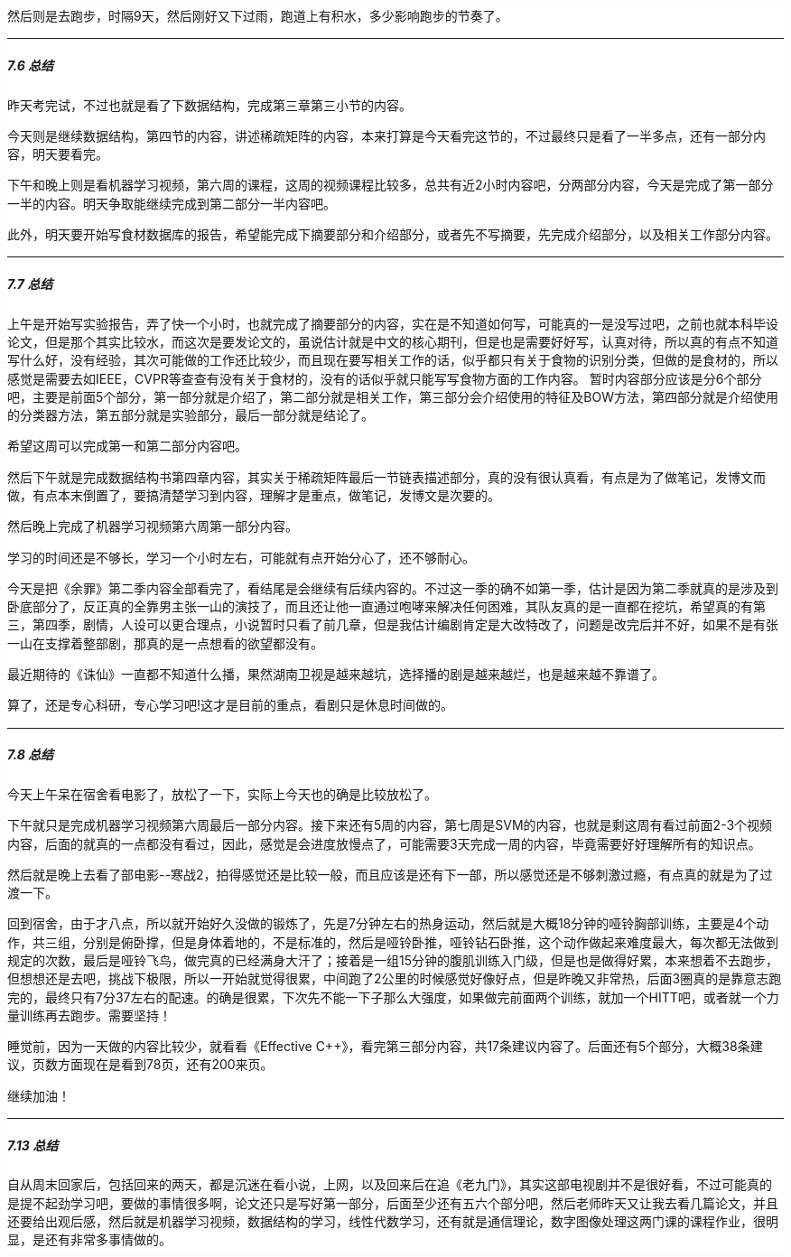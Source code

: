   然后则是去跑步，时隔9天，然后刚好又下过雨，跑道上有积水，多少影响跑步的节奏了。
  
---
##### 7.6 总结
  昨天考完试，不过也就是看了下数据结构，完成第三章第三小节的内容。
  
  今天则是继续数据结构，第四节的内容，讲述稀疏矩阵的内容，本来打算是今天看完这节的，不过最终只是看了一半多点，还有一部分内容，明天要看完。
  
  下午和晚上则是看机器学习视频，第六周的课程，这周的视频课程比较多，总共有近2小时内容吧，分两部分内容，今天是完成了第一部分一半的内容。明天争取能继续完成到第二部分一半内容吧。
  
  此外，明天要开始写食材数据库的报告，希望能完成下摘要部分和介绍部分，或者先不写摘要，先完成介绍部分，以及相关工作部分内容。
  

---
##### 7.7 总结
  上午是开始写实验报告，弄了快一个小时，也就完成了摘要部分的内容，实在是不知道如何写，可能真的一是没写过吧，之前也就本科毕设论文，但是那个其实比较水，而这次是要发论文的，虽说估计就是中文的核心期刊，但是也是需要好好写，认真对待，所以真的有点不知道写什么好，没有经验，其次可能做的工作还比较少，而且现在要写相关工作的话，似乎都只有关于食物的识别分类，但做的是食材的，所以感觉是需要去如IEEE，CVPR等查查有没有关于食材的，没有的话似乎就只能写写食物方面的工作内容。
  暂时内容部分应该是分6个部分吧，主要是前面5个部分，第一部分就是介绍了，第二部分就是相关工作，第三部分会介绍使用的特征及BOW方法，第四部分就是介绍使用的分类器方法，第五部分就是实验部分，最后一部分就是结论了。
  
  希望这周可以完成第一和第二部分内容吧。
  
  然后下午就是完成数据结构书第四章内容，其实关于稀疏矩阵最后一节链表描述部分，真的没有很认真看，有点是为了做笔记，发博文而做，有点本末倒置了，要搞清楚学习到内容，理解才是重点，做笔记，发博文是次要的。
  
  然后晚上完成了机器学习视频第六周第一部分内容。
  
  学习的时间还是不够长，学习一个小时左右，可能就有点开始分心了，还不够耐心。
  
  今天是把《余罪》第二季内容全部看完了，看结尾是会继续有后续内容的。不过这一季的确不如第一季，估计是因为第二季就真的是涉及到卧底部分了，反正真的全靠男主张一山的演技了，而且还让他一直通过咆哮来解决任何困难，其队友真的是一直都在挖坑，希望真的有第三，第四季，剧情，人设可以更合理点，小说暂时只看了前几章，但是我估计编剧肯定是大改特改了，问题是改完后并不好，如果不是有张一山在支撑着整部剧，那真的是一点想看的欲望都没有。
  
  最近期待的《诛仙》一直都不知道什么播，果然湖南卫视是越来越坑，选择播的剧是越来越烂，也是越来越不靠谱了。
  
  算了，还是专心科研，专心学习吧!这才是目前的重点，看剧只是休息时间做的。
  

---
##### 7.8 总结
  今天上午呆在宿舍看电影了，放松了一下，实际上今天也的确是比较放松了。
  
  下午就只是完成机器学习视频第六周最后一部分内容。接下来还有5周的内容，第七周是SVM的内容，也就是剩这周有看过前面2-3个视频内容，后面的就真的一点都没有看过，因此，感觉是会进度放慢点了，可能需要3天完成一周的内容，毕竟需要好好理解所有的知识点。
  
  然后就是晚上去看了部电影--寒战2，拍得感觉还是比较一般，而且应该是还有下一部，所以感觉还是不够刺激过瘾，有点真的就是为了过渡一下。
  
  回到宿舍，由于才八点，所以就开始好久没做的锻炼了，先是7分钟左右的热身运动，然后就是大概18分钟的哑铃胸部训练，主要是4个动作，共三组，分别是俯卧撑，但是身体着地的，不是标准的，然后是哑铃卧推，哑铃钻石卧推，这个动作做起来难度最大，每次都无法做到规定的次数，最后是哑铃飞鸟，做完真的已经满身大汗了；接着是一组15分钟的腹肌训练入门级，但是也是做得好累，本来想着不去跑步，但想想还是去吧，挑战下极限，所以一开始就觉得很累，中间跑了2公里的时候感觉好像好点，但是昨晚又非常热，后面3圈真的是靠意志跑完的，最终只有7分37左右的配速。的确是很累，下次先不能一下子那么大强度，如果做完前面两个训练，就加一个HITT吧，或者就一个力量训练再去跑步。需要坚持！
  
  睡觉前，因为一天做的内容比较少，就看看《Effective C++》，看完第三部分内容，共17条建议内容了。后面还有5个部分，大概38条建议，页数方面现在是看到78页，还有200来页。
  
  继续加油！

---
##### 7.13 总结
  自从周末回家后，包括回来的两天，都是沉迷在看小说，上网，以及回来后在追《老九门》，其实这部电视剧并不是很好看，不过可能真的是提不起劲学习吧，要做的事情很多啊，论文还只是写好第一部分，后面至少还有五六个部分吧，然后老师昨天又让我去看几篇论文，并且还要给出观后感，然后就是机器学习视频，数据结构的学习，线性代数学习，还有就是通信理论，数字图像处理这两门课的课程作业，很明显，是还有非常多事情做的。
  